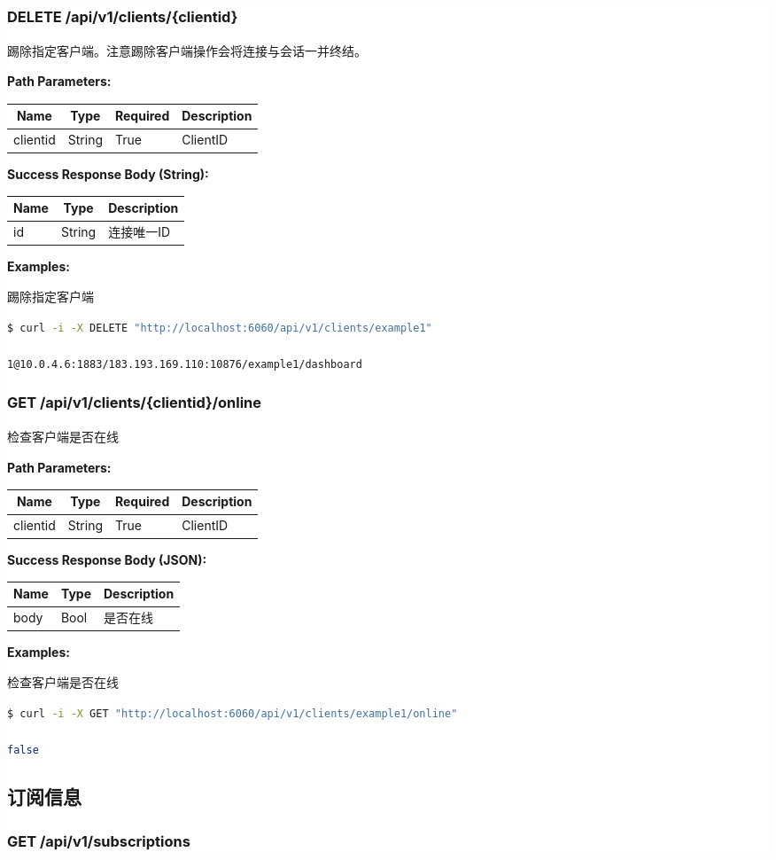 ### DELETE /api/v1/clients/{clientid}

踢除指定客户端。注意踢除客户端操作会将连接与会话一并终结。

**Path Parameters:**

| Name   | Type | Required | Description |
| ------ | --------- | -------- |  ---- |
| clientid  | String | True | ClientID |

**Success Response Body (String):**

| Name       | Type             | Description |
|------------|------------------|-----------|
| id         | String          | 连接唯一ID    |

**Examples:**

踢除指定客户端

```bash
$ curl -i -X DELETE "http://localhost:6060/api/v1/clients/example1"

1@10.0.4.6:1883/183.193.169.110:10876/example1/dashboard
```

### GET /api/v1/clients/{clientid}/online

检查客户端是否在线

**Path Parameters:**

| Name   | Type | Required | Description |
| ------ | --------- | -------- |  ---- |
| clientid  | String | True | ClientID |

**Success Response Body (JSON):**

| Name | Type | Description |
|------|------|-------------|
| body | Bool | 是否在线        |

**Examples:**

检查客户端是否在线

```bash
$ curl -i -X GET "http://localhost:6060/api/v1/clients/example1/online"

false
```

## 订阅信息

### GET /api/v1/subscriptions
